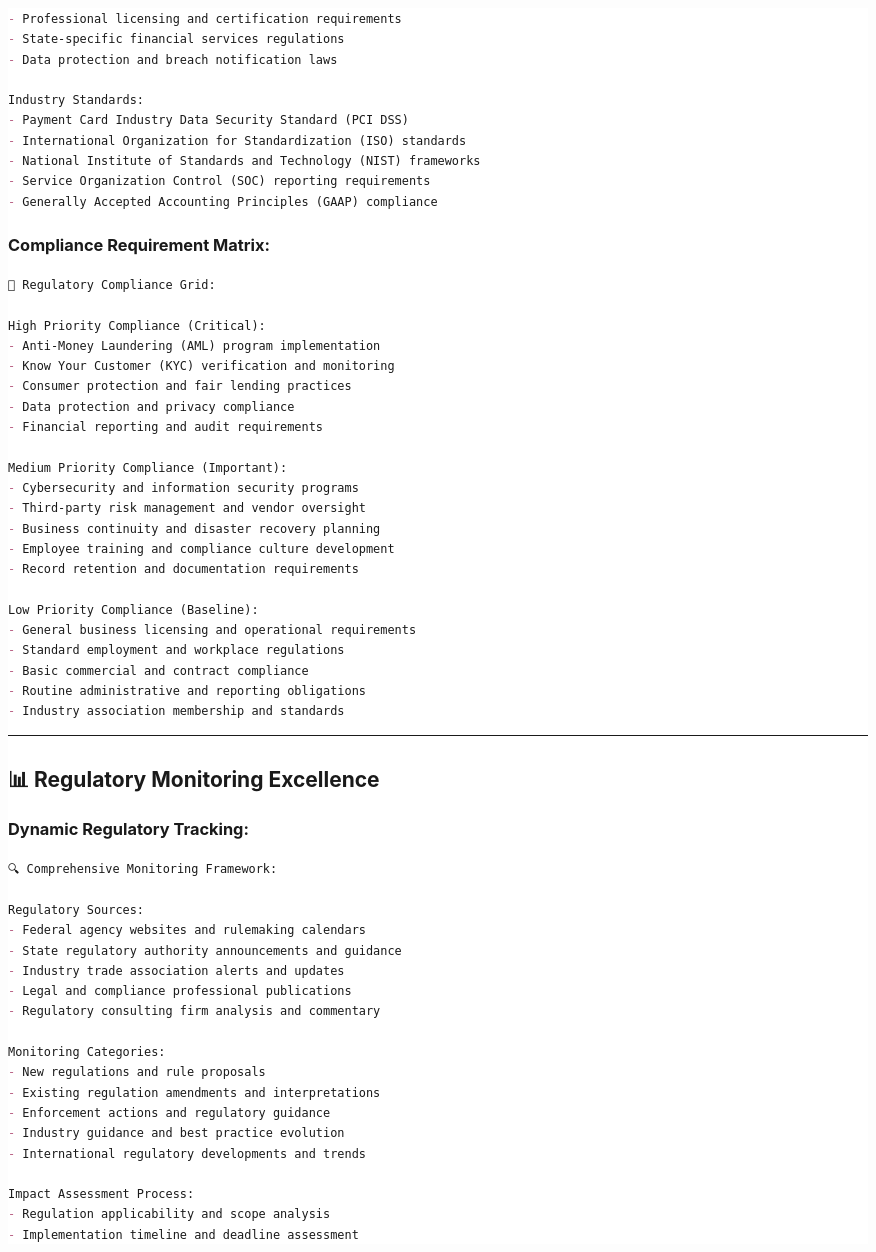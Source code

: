 ```markdown
- Professional licensing and certification requirements
- State-specific financial services regulations
- Data protection and breach notification laws

Industry Standards:
- Payment Card Industry Data Security Standard (PCI DSS)
- International Organization for Standardization (ISO) standards
- National Institute of Standards and Technology (NIST) frameworks
- Service Organization Control (SOC) reporting requirements
- Generally Accepted Accounting Principles (GAAP) compliance
```

### Compliance Requirement Matrix:
```markdown
🎯 Regulatory Compliance Grid:

High Priority Compliance (Critical):
- Anti-Money Laundering (AML) program implementation
- Know Your Customer (KYC) verification and monitoring
- Consumer protection and fair lending practices
- Data protection and privacy compliance
- Financial reporting and audit requirements

Medium Priority Compliance (Important):
- Cybersecurity and information security programs
- Third-party risk management and vendor oversight
- Business continuity and disaster recovery planning
- Employee training and compliance culture development
- Record retention and documentation requirements

Low Priority Compliance (Baseline):
- General business licensing and operational requirements
- Standard employment and workplace regulations
- Basic commercial and contract compliance
- Routine administrative and reporting obligations
- Industry association membership and standards
```

---

## 📊 Regulatory Monitoring Excellence

### Dynamic Regulatory Tracking:
```markdown
🔍 Comprehensive Monitoring Framework:

Regulatory Sources:
- Federal agency websites and rulemaking calendars
- State regulatory authority announcements and guidance
- Industry trade association alerts and updates
- Legal and compliance professional publications
- Regulatory consulting firm analysis and commentary

Monitoring Categories:
- New regulations and rule proposals
- Existing regulation amendments and interpretations
- Enforcement actions and regulatory guidance
- Industry guidance and best practice evolution
- International regulatory developments and trends

Impact Assessment Process:
- Regulation applicability and scope analysis
- Implementation timeline and deadline assessment
```